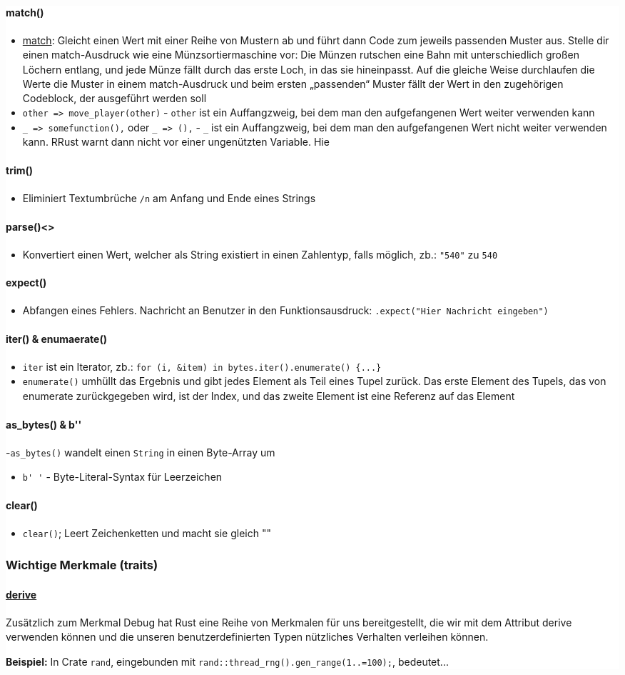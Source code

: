 #### match()

- [match](https://rust-lang-de.github.io/rustbook-de/ch06-02-match.html): Gleicht einen Wert mit einer Reihe von Mustern ab und führt dann Code zum jeweils passenden Muster aus. Stelle dir einen match-Ausdruck wie eine Münzsortiermaschine vor: Die Münzen rutschen eine Bahn mit unterschiedlich großen Löchern entlang, und jede Münze fällt durch das erste Loch, in das sie hineinpasst. Auf die gleiche Weise durchlaufen die Werte die Muster in einem match-Ausdruck und beim ersten „passenden“ Muster fällt der Wert in den zugehörigen Codeblock, der ausgeführt werden soll
- `other => move_player(other)` - `other` ist ein Auffangzweig, bei dem man den aufgefangenen Wert weiter verwenden kann
- `_ => somefunction(),` oder `_ => (),`  - `_` ist ein Auffangzweig, bei dem man den aufgefangenen Wert nicht weiter verwenden kann. RRust warnt dann nicht vor einer ungenützten Variable. Hie

#### trim()

- Eliminiert Textumbrüche `/n` am Anfang und Ende eines Strings
  
#### parse()<>

- Konvertiert einen Wert, welcher als String existiert in einen Zahlentyp, falls möglich, zb.: `"540"` zu `540`
  
#### expect()

- Abfangen eines Fehlers. Nachricht an Benutzer in den Funktionsausdruck: `.expect("Hier Nachricht eingeben")`

#### iter() & enumaerate()

- `iter` ist ein Iterator, zb.: `for (i, &item) in bytes.iter().enumerate() {...}`
- `enumerate()` umhüllt das Ergebnis und gibt jedes Element als Teil eines Tupel zurück. Das erste Element des Tupels, das von enumerate zurückgegeben wird, ist der Index, und das zweite Element ist eine Referenz auf das Element

#### as_bytes() & b''

-`as_bytes()` wandelt einen `String` in einen Byte-Array um

- `b' '` - Byte-Literal-Syntax für Leerzeichen

#### clear()

- `clear()`; Leert Zeichenketten und macht sie gleich ""

### Wichtige Merkmale (traits)

#### [derive](https://rust-lang-de.github.io/rustbook-de/appendix-03-derivable-traits.html)

Zusätzlich zum Merkmal Debug hat Rust eine Reihe von Merkmalen für uns bereitgestellt, die wir mit dem Attribut derive verwenden können und die unseren benutzerdefinierten Typen nützliches Verhalten verleihen können.

**Beispiel:** In Crate `rand`, eingebunden mit `rand::thread_rng().gen_range(1..=100);`, bedeutet...
